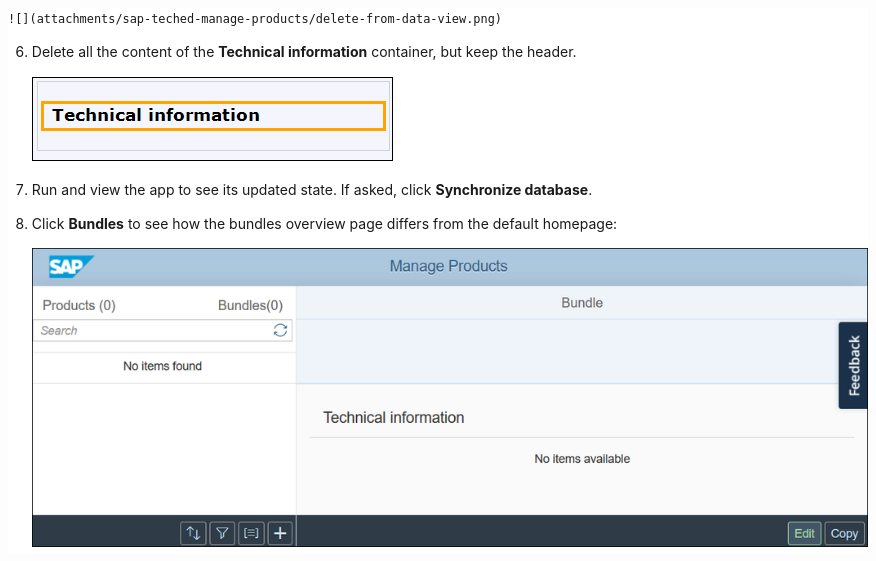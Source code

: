     ![](attachments/sap-teched-manage-products/delete-from-data-view.png)

6.  Delete all the content of the **Technical information** container, but keep the header.

    ![](attachments/sap-teched-manage-products/technical-information.png)

7. Run and view the app to see its updated state. If asked, click **Synchronize database**.
8.  Click **Bundles** to see how the bundles overview page differs from the default homepage:

    ![](attachments/sap-teched-manage-products/view-app-1.png)
